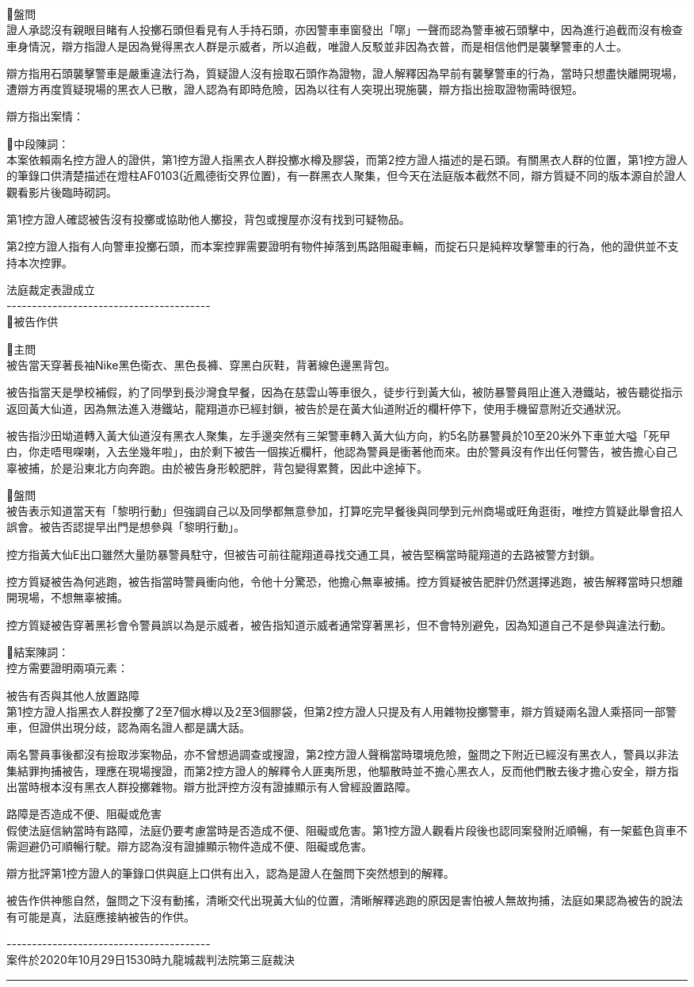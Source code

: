 📌盤問  
證人承認沒有親眼目睹有人投擲石頭但看見有人手持石頭，亦因警車車窗發出「㗥」一聲而認為警車被石頭擊中，因為進行追截而沒有檢查車身情況，辯方指證人是因為覺得黑衣人群是示威者，所以追截，唯證人反駁並非因為衣普，而是相信他們是襲擊警車的人士。  
  
辯方指用石頭襲擊警車是嚴重違法行為，質疑證人沒有撿取石頭作為證物，證人解釋因為早前有襲擊警車的行為，當時只想盡快離開現場，遭辯方再度質疑現場的黑衣人已散，證人認為有即時危險，因為以往有人突現出現施襲，辯方指出撿取證物需時很短。  
  
辯方指出案情：  
  
📌中段陳詞：  
本案依賴兩名控方證人的證供，第1控方證人指黑衣人群投擲水樽及膠袋，而第2控方證人描述的是石頭。有關黑衣人群的位置，第1控方證人的筆錄口供清楚描述在燈柱AF0103(近鳳德街交界位置)，有一群黑衣人聚集，但今天在法庭版本截然不同，辯方質疑不同的版本源自於證人觀看影片後臨時砌詞。  
  
第1控方證人確認被告沒有投擲或協助他人擲投，背包或搜屋亦沒有找到可疑物品。  
  
第2控方證人指有人向警車投擲石頭，而本案控罪需要證明有物件掉落到馬路阻礙車輛，而掟石只是純粹攻擊警車的行為，他的證供並不支持本次控罪。  
  
法庭裁定表證成立  
\----------------------------------------  
🎤被告作供  
  
📌主問  
被告當天穿著長袖Nike黑色衛衣、黑色長褲、穿黑白灰鞋，背著線色邊黑背包。  
  
被告指當天是學校補假，約了同學到長沙灣食早餐，因為在慈雲山等車很久，徒步行到黃大仙，被防暴警員阻止進入港鐵站，被告聽從指示返回黃大仙道，因為無法進入港鐵站，龍翔道亦已經封鎖，被告於是在黃大仙道附近的欄杆停下，使用手機留意附近交通狀況。  
  
被告指沙田坳道轉入黃大仙道沒有黑衣人聚集，左手邊突然有三架警車轉入黃大仙方向，約5名防暴警員於10至20米外下車並大嗌「死曱甴，你走唔甩㗎喇，入去坐幾年啦」，由於剩下被告一個挨近欄杆，他認為警員是衝著他而來。由於警員沒有作出任何警告，被告擔心自己辜被捕，於是沿東北方向奔跑。由於被告身形較肥胖，背包變得累贅，因此中途掉下。  
  
📌盤問  
被告表示知道當天有「黎明行動」但強調自己以及同學都無意參加，打算吃完早餐後與同學到元州商場或旺角逛街，唯控方質疑此舉會招人誤會。被告否認提早出門是想參與「黎明行動」。  
  
控方指黃大仙E出口雖然大量防暴警員駐守，但被告可前往龍翔道尋找交通工具，被告堅稱當時龍翔道的去路被警方封鎖。  
  
控方質疑被告為何逃跑，被告指當時警員衝向他，令他十分驚恐，他擔心無辜被捕。控方質疑被告肥胖仍然選擇逃跑，被告解釋當時只想離開現場，不想無辜被捕。  
  
控方質疑被告穿著黑衫會令警員誤以為是示威者，被告指知道示威者通常穿著黑衫，但不會特別避免，因為知道自己不是參與違法行動。  
  
📌結案陳詞：  
控方需要證明兩項元素：  
  
被告有否與其他人放置路障  
第1控方證人指黑衣人群投擲了2至7個水樽以及2至3個膠袋，但第2控方證人只提及有人用雜物投擲警車，辯方質疑兩名證人乘搭同一部警車，但證供出現分歧，認為兩名證人都是講大話。  
  
兩名警員事後都沒有撿取涉案物品，亦不曾想過調查或搜證，第2控方證人聲稱當時環境危險，盤問之下附近已經沒有黑衣人，警員以非法集結罪拘捕被告，理應在現場搜證，而第2控方證人的解釋令人匪夷所思，他驅散時並不擔心黑衣人，反而他們散去後才擔心安全，辯方指出當時根本沒有黑衣人群投擲雜物。辯方批評控方沒有證據顯示有人曾經設置路障。  
  
路障是否造成不便、阻礙或危害  
假使法庭信納當時有路障，法庭仍要考慮當時是否造成不便、阻礙或危害。第1控方證人觀看片段後也認同案發附近順暢，有一架藍色貨車不需迴避仍可順暢行駛。辯方認為沒有證據顯示物件造成不便、阻礙或危害。  
  
辯方批評第1控方證人的筆錄口供與庭上口供有出入，認為是證人在盤問下突然想到的解釋。  
  
被告作供神態自然，盤問之下沒有動搖，清晰交代出現黃大仙的位置，清晰解釋逃跑的原因是害怕被人無故拘捕，法庭如果認為被告的說法有可能是真，法庭應接納被告的作供。  
  
\----------------------------------------  
案件於2020年10月29日1530時九龍城裁判法院第三庭裁決

---
    